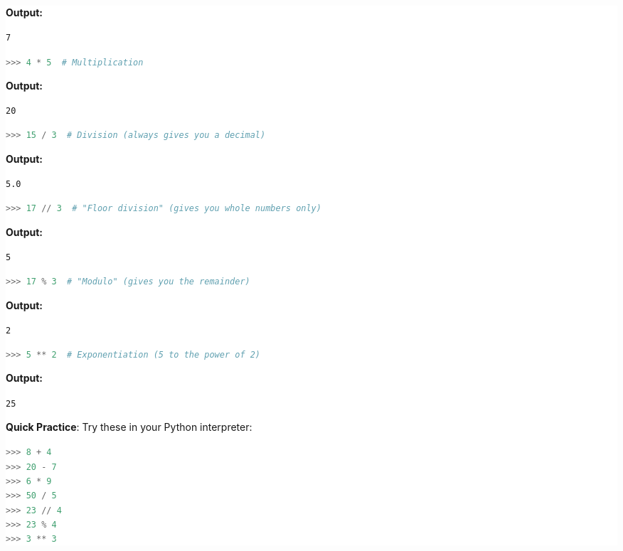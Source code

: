 **Output:**
```
7
```

```python
>>> 4 * 5  # Multiplication
```

**Output:**
```
20
```

```python
>>> 15 / 3  # Division (always gives you a decimal)
```

**Output:**
```
5.0
```

```python
>>> 17 // 3  # "Floor division" (gives you whole numbers only)
```

**Output:**
```
5
```

```python
>>> 17 % 3  # "Modulo" (gives you the remainder)
```

**Output:**
```
2
```

```python
>>> 5 ** 2  # Exponentiation (5 to the power of 2)
```

**Output:**
```
25
```

**Quick Practice**: Try these in your Python interpreter:
```python
>>> 8 + 4
>>> 20 - 7
>>> 6 * 9
>>> 50 / 5
>>> 23 // 4
>>> 23 % 4
>>> 3 ** 3
```
